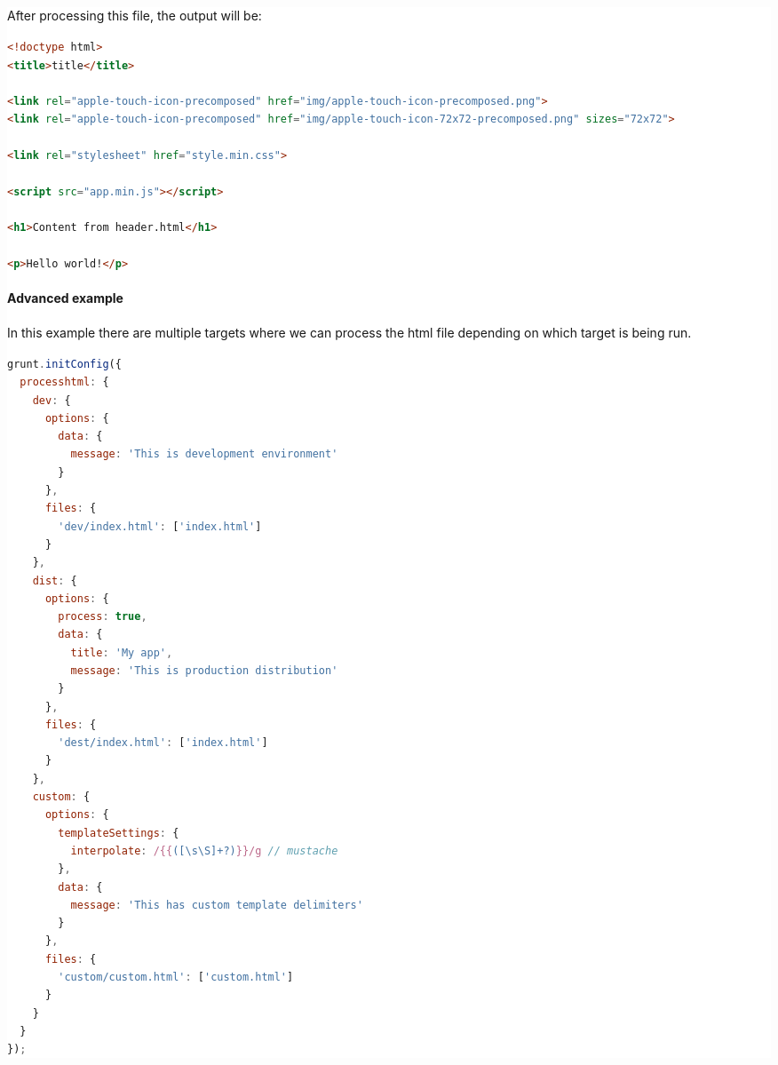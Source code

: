 After processing this file, the output will be:

```html
<!doctype html>
<title>title</title>

<link rel="apple-touch-icon-precomposed" href="img/apple-touch-icon-precomposed.png">
<link rel="apple-touch-icon-precomposed" href="img/apple-touch-icon-72x72-precomposed.png" sizes="72x72">

<link rel="stylesheet" href="style.min.css">

<script src="app.min.js"></script>

<h1>Content from header.html</h1>

<p>Hello world!</p>
```

#### Advanced example
In this example there are multiple targets where we can process the html file depending on which target is being run.

```js
grunt.initConfig({
  processhtml: {
    dev: {
      options: {
        data: {
          message: 'This is development environment'
        }
      },
      files: {
        'dev/index.html': ['index.html']
      }
    },
    dist: {
      options: {
        process: true,
        data: {
          title: 'My app',
          message: 'This is production distribution'
        }
      },
      files: {
        'dest/index.html': ['index.html']
      }
    },
    custom: {
      options: {
        templateSettings: {
          interpolate: /{{([\s\S]+?)}}/g // mustache
        },
        data: {
          message: 'This has custom template delimiters'
        }
      },
      files: {
        'custom/custom.html': ['custom.html']
      }
    }
  }
});
```
